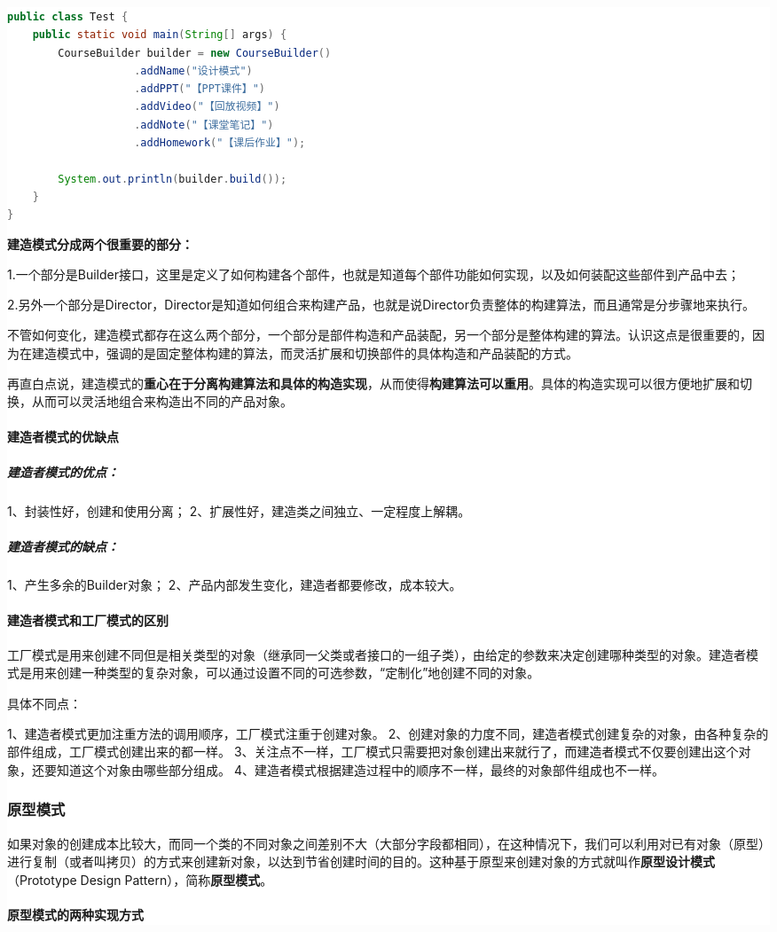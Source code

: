 ```java
public class Test {
    public static void main(String[] args) {
        CourseBuilder builder = new CourseBuilder()
                    .addName("设计模式")
                    .addPPT("【PPT课件】")
                    .addVideo("【回放视频】")
                    .addNote("【课堂笔记】")
                    .addHomework("【课后作业】");

        System.out.println(builder.build());
    }
}
```

**建造模式分成两个很重要的部分：**

1.一个部分是Builder接口，这里是定义了如何构建各个部件，也就是知道每个部件功能如何实现，以及如何装配这些部件到产品中去；

2.另外一个部分是Director，Director是知道如何组合来构建产品，也就是说Director负责整体的构建算法，而且通常是分步骤地来执行。

不管如何变化，建造模式都存在这么两个部分，一个部分是部件构造和产品装配，另一个部分是整体构建的算法。认识这点是很重要的，因为在建造模式中，强调的是固定整体构建的算法，而灵活扩展和切换部件的具体构造和产品装配的方式。

再直白点说，建造模式的**重心在于分离构建算法和具体的构造实现**，从而使得**构建算法可以重用**。具体的构造实现可以很方便地扩展和切换，从而可以灵活地组合来构造出不同的产品对象。

#### 建造者模式的优缺点

##### 建造者模式的优点：

1、封装性好，创建和使用分离；
		2、扩展性好，建造类之间独立、一定程度上解耦。

##### 建造者模式的缺点：

1、产生多余的Builder对象；
		2、产品内部发生变化，建造者都要修改，成本较大。

#### 建造者模式和工厂模式的区别

工厂模式是用来创建不同但是相关类型的对象（继承同一父类或者接口的一组子类），由给定的参数来决定创建哪种类型的对象。建造者模式是用来创建一种类型的复杂对象，可以通过设置不同的可选参数，“定制化”地创建不同的对象。

具体不同点：

1、建造者模式更加注重方法的调用顺序，工厂模式注重于创建对象。
		2、创建对象的力度不同，建造者模式创建复杂的对象，由各种复杂的部件组成，工厂模式创建出来的都一样。
		3、关注点不一样，工厂模式只需要把对象创建出来就行了，而建造者模式不仅要创建出这个对象，还要知道这个对象由哪些部分组成。
		4、建造者模式根据建造过程中的顺序不一样，最终的对象部件组成也不一样。

### 原型模式

如果对象的创建成本比较大，而同一个类的不同对象之间差别不大（大部分字段都相同），在这种情况下，我们可以利用对已有对象（原型）进行复制（或者叫拷贝）的方式来创建新对象，以达到节省创建时间的目的。这种基于原型来创建对象的方式就叫作**原型设计模式**（Prototype Design Pattern），简称**原型模式**。

#### 原型模式的两种实现方式
